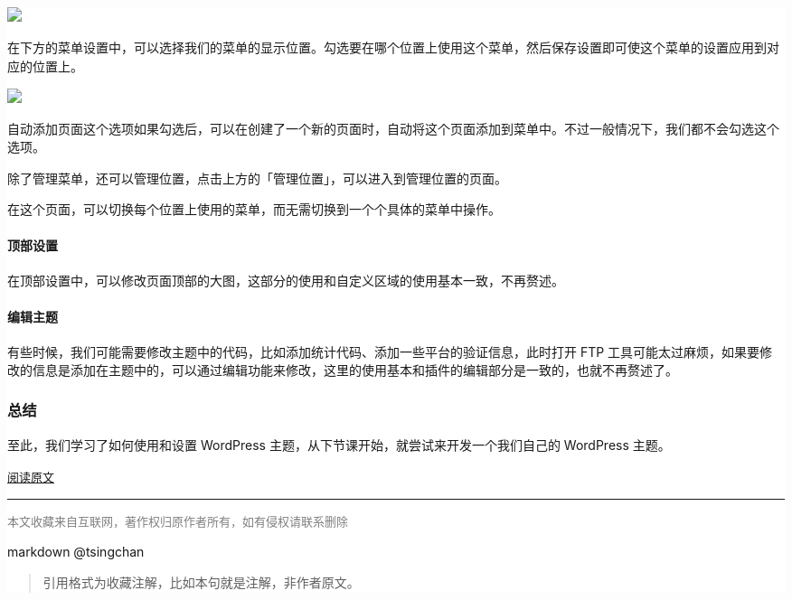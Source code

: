 ![](https://ws2.sinaimg.cn/large/006tNc79gy1fmxuqv5is5j30cf09djrd.jpg)

在下方的菜单设置中，可以选择我们的菜单的显示位置。勾选要在哪个位置上使用这个菜单，然后保存设置即可使这个菜单的设置应用到对应的位置上。

![](https://ws2.sinaimg.cn/large/006tNc79gy1fmxurtqn5vj30gj03xwed.jpg)

自动添加页面这个选项如果勾选后，可以在创建了一个新的页面时，自动将这个页面添加到菜单中。不过一般情况下，我们都不会勾选这个选项。

除了管理菜单，还可以管理位置，点击上方的「管理位置」，可以进入到管理位置的页面。

在这个页面，可以切换每个位置上使用的菜单，而无需切换到一个个具体的菜单中操作。

#### 顶部设置

在顶部设置中，可以修改页面顶部的大图，这部分的使用和自定义区域的使用基本一致，不再赘述。

#### 编辑主题

有些时候，我们可能需要修改主题中的代码，比如添加统计代码、添加一些平台的验证信息，此时打开 FTP 工具可能太过麻烦，如果要修改的信息是添加在主题中的，可以通过编辑功能来修改，这里的使用基本和插件的编辑部分是一致的，也就不再赘述了。

### 总结

至此，我们学习了如何使用和设置 WordPress 主题，从下节课开始，就尝试来开发一个我们自己的 WordPress 主题。

<font size=2 color=grey>[阅读原文](https://www.easywpbook.com/theme/usage.html)</font>


----
<font size=2 color='grey'>本文收藏来自互联网，著作权归原作者所有，如有侵权请联系删除</font>

markdown @tsingchan 

> 引用格式为收藏注解，比如本句就是注解，非作者原文。
